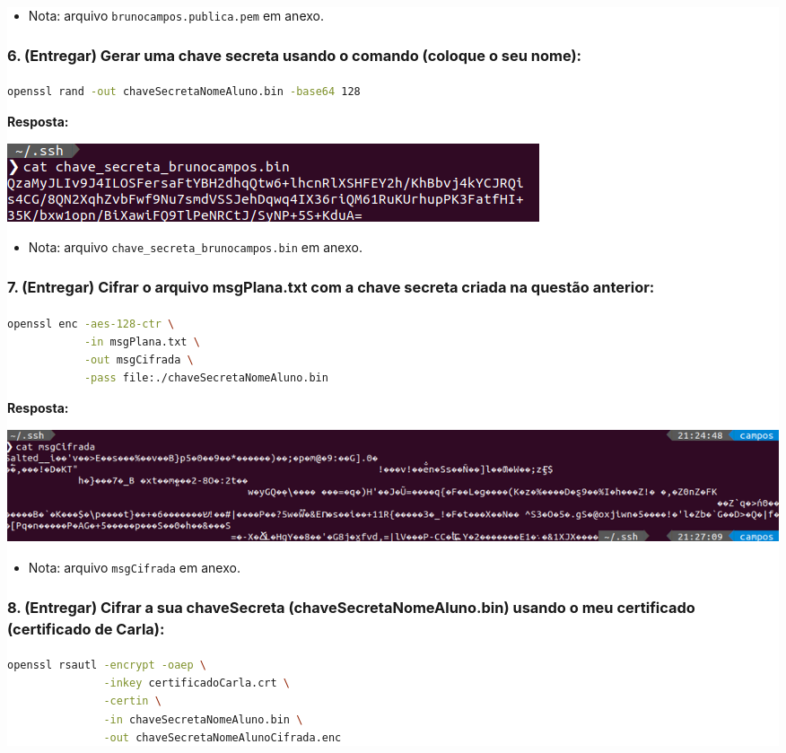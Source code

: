 - Nota: arquivo `brunocampos.publica.pem` em anexo.


### 6. (Entregar) Gerar uma chave secreta usando o comando (coloque o seu nome):
```bash
openssl rand -out chaveSecretaNomeAluno.bin -base64 128
```

**Resposta:**<br/>

<img src=imagens/6.png>

- Nota: arquivo `chave_secreta_brunocampos.bin` em anexo.


### 7. (Entregar) Cifrar o arquivo msgPlana.txt com a chave secreta criada na questão anterior:

```bash
openssl enc -aes-128-ctr \
            -in msgPlana.txt \
            -out msgCifrada \
            -pass file:./chaveSecretaNomeAluno.bin
```

**Resposta:**<br/>

<img src=imagens/7.png>

- Nota: arquivo `msgCifrada` em anexo.


### 8. (Entregar) Cifrar a sua chaveSecreta (chaveSecretaNomeAluno.bin) usando o meu certificado (certificado de Carla):

```bash
openssl rsautl -encrypt -oaep \
               -inkey certificadoCarla.crt \
               -certin \
               -in chaveSecretaNomeAluno.bin \
               -out chaveSecretaNomeAlunoCifrada.enc
```
